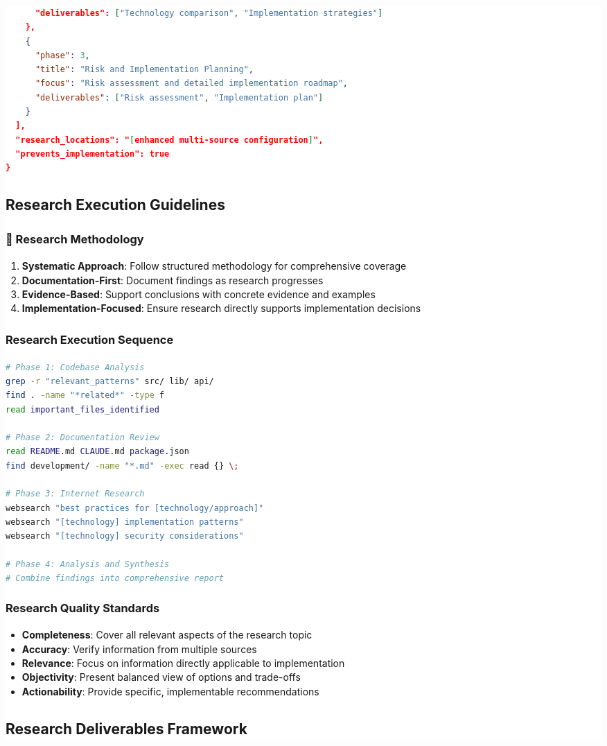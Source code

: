 ```json
      "deliverables": ["Technology comparison", "Implementation strategies"]
    },
    {
      "phase": 3,
      "title": "Risk and Implementation Planning",
      "focus": "Risk assessment and detailed implementation roadmap", 
      "deliverables": ["Risk assessment", "Implementation plan"]
    }
  ],
  "research_locations": "[enhanced multi-source configuration]",
  "prevents_implementation": true
}
```

## Research Execution Guidelines

### 🎯 Research Methodology
1. **Systematic Approach**: Follow structured methodology for comprehensive coverage
2. **Documentation-First**: Document findings as research progresses
3. **Evidence-Based**: Support conclusions with concrete evidence and examples
4. **Implementation-Focused**: Ensure research directly supports implementation decisions

### Research Execution Sequence
```bash
# Phase 1: Codebase Analysis
grep -r "relevant_patterns" src/ lib/ api/
find . -name "*related*" -type f
read important_files_identified

# Phase 2: Documentation Review  
read README.md CLAUDE.md package.json
find development/ -name "*.md" -exec read {} \;

# Phase 3: Internet Research
websearch "best practices for [technology/approach]"
websearch "[technology] implementation patterns"
websearch "[technology] security considerations"

# Phase 4: Analysis and Synthesis
# Combine findings into comprehensive report
```

### Research Quality Standards
- **Completeness**: Cover all relevant aspects of the research topic
- **Accuracy**: Verify information from multiple sources
- **Relevance**: Focus on information directly applicable to implementation
- **Objectivity**: Present balanced view of options and trade-offs
- **Actionability**: Provide specific, implementable recommendations

## Research Deliverables Framework
